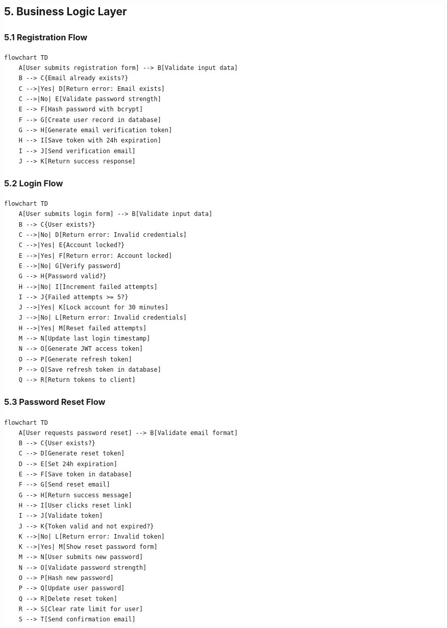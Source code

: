## 5. Business Logic Layer

### 5.1 Registration Flow

```mermaid
flowchart TD
    A[User submits registration form] --> B[Validate input data]
    B --> C{Email already exists?}
    C -->|Yes| D[Return error: Email exists]
    C -->|No| E[Validate password strength]
    E --> F[Hash password with bcrypt]
    F --> G[Create user record in database]
    G --> H[Generate email verification token]
    H --> I[Save token with 24h expiration]
    I --> J[Send verification email]
    J --> K[Return success response]
```

### 5.2 Login Flow

```mermaid
flowchart TD
    A[User submits login form] --> B[Validate input data]
    B --> C{User exists?}
    C -->|No| D[Return error: Invalid credentials]
    C -->|Yes| E{Account locked?}
    E -->|Yes| F[Return error: Account locked]
    E -->|No| G[Verify password]
    G --> H{Password valid?}
    H -->|No| I[Increment failed attempts]
    I --> J{Failed attempts >= 5?}
    J -->|Yes| K[Lock account for 30 minutes]
    J -->|No| L[Return error: Invalid credentials]
    H -->|Yes| M[Reset failed attempts]
    M --> N[Update last login timestamp]
    N --> O[Generate JWT access token]
    O --> P[Generate refresh token]
    P --> Q[Save refresh token in database]
    Q --> R[Return tokens to client]
```

### 5.3 Password Reset Flow

```mermaid
flowchart TD
    A[User requests password reset] --> B[Validate email format]
    B --> C{User exists?}
    C --> D[Generate reset token]
    D --> E[Set 24h expiration]
    E --> F[Save token in database]
    F --> G[Send reset email]
    G --> H[Return success message]
    H --> I[User clicks reset link]
    I --> J[Validate token]
    J --> K{Token valid and not expired?}
    K -->|No| L[Return error: Invalid token]
    K -->|Yes| M[Show reset password form]
    M --> N[User submits new password]
    N --> O[Validate password strength]
    O --> P[Hash new password]
    P --> Q[Update user password]
    Q --> R[Delete reset token]
    R --> S[Clear rate limit for user]
    S --> T[Send confirmation email]
```
